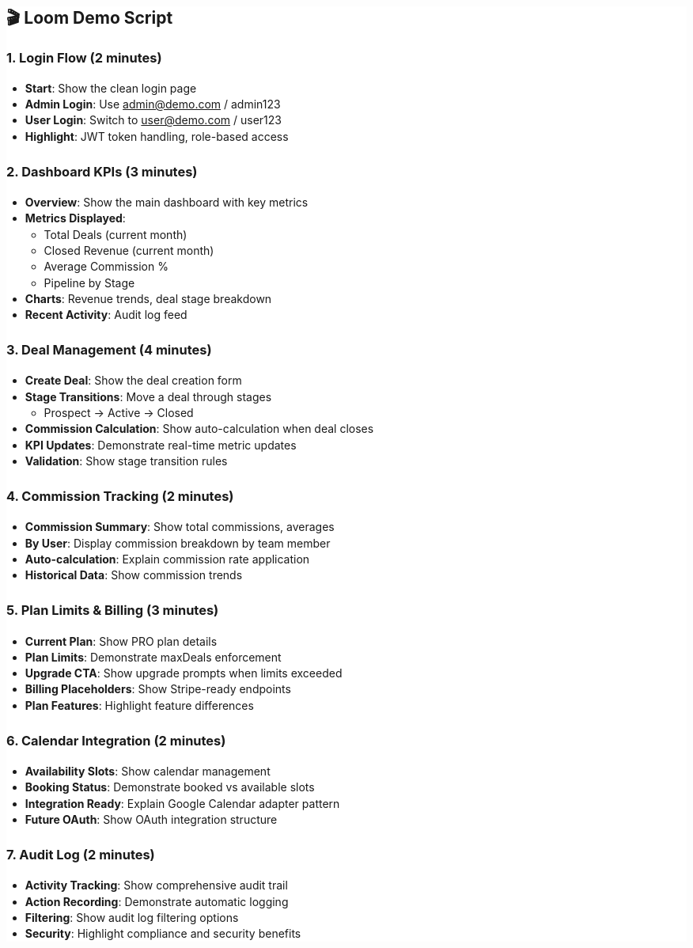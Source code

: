 ## 🎬 Loom Demo Script

### 1. Login Flow (2 minutes)
- **Start**: Show the clean login page
- **Admin Login**: Use admin@demo.com / admin123
- **User Login**: Switch to user@demo.com / user123
- **Highlight**: JWT token handling, role-based access

### 2. Dashboard KPIs (3 minutes)
- **Overview**: Show the main dashboard with key metrics
- **Metrics Displayed**:
  - Total Deals (current month)
  - Closed Revenue (current month)
  - Average Commission %
  - Pipeline by Stage
- **Charts**: Revenue trends, deal stage breakdown
- **Recent Activity**: Audit log feed

### 3. Deal Management (4 minutes)
- **Create Deal**: Show the deal creation form
- **Stage Transitions**: Move a deal through stages
  - Prospect → Active → Closed
- **Commission Calculation**: Show auto-calculation when deal closes
- **KPI Updates**: Demonstrate real-time metric updates
- **Validation**: Show stage transition rules

### 4. Commission Tracking (2 minutes)
- **Commission Summary**: Show total commissions, averages
- **By User**: Display commission breakdown by team member
- **Auto-calculation**: Explain commission rate application
- **Historical Data**: Show commission trends

### 5. Plan Limits & Billing (3 minutes)
- **Current Plan**: Show PRO plan details
- **Plan Limits**: Demonstrate maxDeals enforcement
- **Upgrade CTA**: Show upgrade prompts when limits exceeded
- **Billing Placeholders**: Show Stripe-ready endpoints
- **Plan Features**: Highlight feature differences

### 6. Calendar Integration (2 minutes)
- **Availability Slots**: Show calendar management
- **Booking Status**: Demonstrate booked vs available slots
- **Integration Ready**: Explain Google Calendar adapter pattern
- **Future OAuth**: Show OAuth integration structure

### 7. Audit Log (2 minutes)
- **Activity Tracking**: Show comprehensive audit trail
- **Action Recording**: Demonstrate automatic logging
- **Filtering**: Show audit log filtering options
- **Security**: Highlight compliance and security benefits
